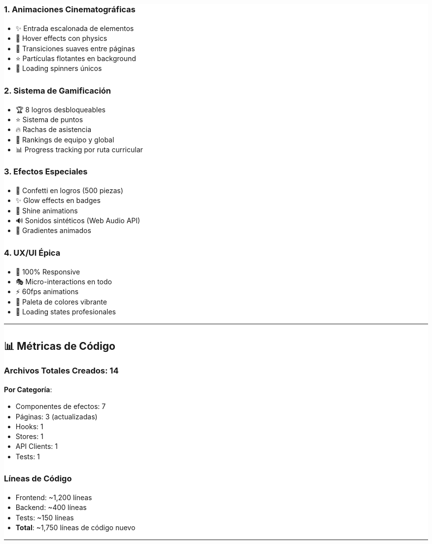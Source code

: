 ### 1. Animaciones Cinematográficas
- ✨ Entrada escalonada de elementos
- 💫 Hover effects con physics
- 🌊 Transiciones suaves entre páginas
- ⭐ Partículas flotantes en background
- 🎯 Loading spinners únicos

### 2. Sistema de Gamificación
- 🏆 8 logros desbloqueables
- ⭐ Sistema de puntos
- 🔥 Rachas de asistencia
- 👥 Rankings de equipo y global
- 📊 Progress tracking por ruta curricular

### 3. Efectos Especiales
- 🎉 Confetti en logros (500 piezas)
- ✨ Glow effects en badges
- 💫 Shine animations
- 🔊 Sonidos sintéticos (Web Audio API)
- 🌈 Gradientes animados

### 4. UX/UI Épica
- 📱 100% Responsive
- 🎭 Micro-interactions en todo
- ⚡ 60fps animations
- 🎨 Paleta de colores vibrante
- 🚀 Loading states profesionales

---

## 📊 Métricas de Código

### Archivos Totales Creados: 14

**Por Categoría**:
- Componentes de efectos: 7
- Páginas: 3 (actualizadas)
- Hooks: 1
- Stores: 1
- API Clients: 1
- Tests: 1

### Líneas de Código
- Frontend: ~1,200 líneas
- Backend: ~400 líneas
- Tests: ~150 líneas
- **Total**: ~1,750 líneas de código nuevo

---
